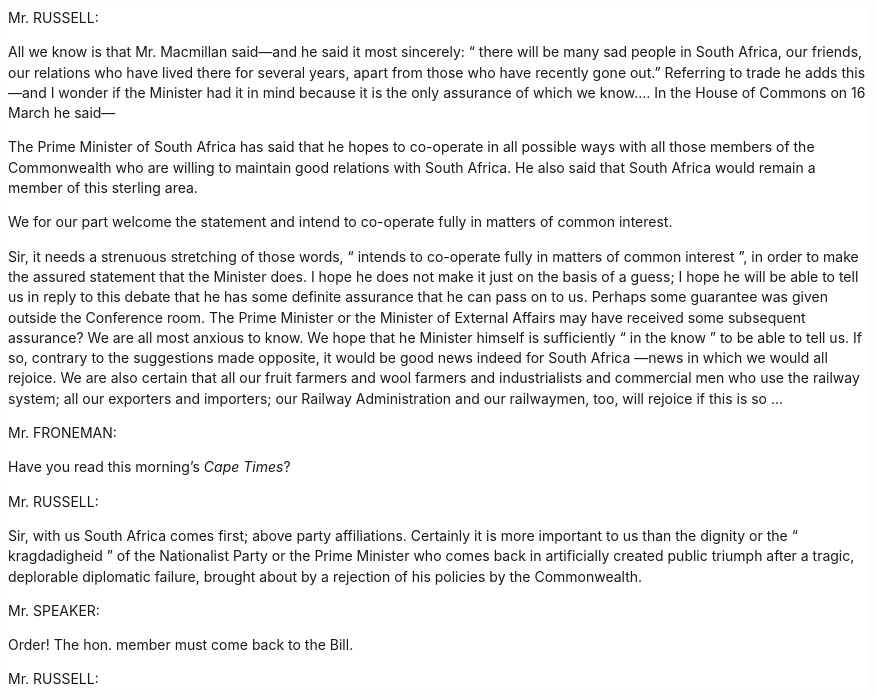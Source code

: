 <from>Mr. <person refersTo="hansard_za">RUSSELL</person>:</from>

<p>All we know is that Mr. Macmillan said&#x2014;and he said it most sincerely: &#x201C; there will be many sad people in South Africa, our friends, our relations who have lived there for several years, apart from those who have recently gone out.&#x201D; Referring to trade he adds this&#x2014;and I wonder if the Minister had it in mind because it is the only assurance of which we know.&#x2026; In the House of Commons on 16 March he said&#x2014;</p>

<block name="quote">The Prime Minister of South Africa has said that he hopes to co-operate in all possible ways with all those members of the Commonwealth who are willing to maintain good relations with South Africa. He also said that South Africa would remain a member of this sterling area.</block>

<block name="quote">We for our part welcome the statement and intend to co-operate fully in matters of common interest.</block>

<p>Sir, it needs a strenuous stretching of those words, &#x201C; intends to co-operate fully in matters of common interest &#x201D;, in order to make the assured statement that the Minister does. I hope he does not make it just on the basis of a guess; I hope he will be able to tell us in reply to this debate that he has some definite assurance that he can pass on to us. Perhaps some guarantee was given outside the Conference room. The Prime Minister or the Minister of External Affairs may have received some subsequent assurance? We are all most anxious to know. We hope that he Minister himself is sufficiently &#x201C; in the know &#x201D; to be able to tell us. If so, contrary to the suggestions made opposite, it would be good news indeed for South Africa &#x2014;news in which we would all rejoice. We are also certain that all our fruit farmers and wool farmers and industrialists and commercial men who use the railway system; all our exporters and importers; our Railway Administration and our railwaymen, too, will rejoice if this is so &#x2026;</p>

</speech>

<speech by="#froneman">

<from>Mr. <person refersTo="hansard_za">FRONEMAN</person>:</from>

<p>Have you read this morning&#x2019;s <i>Cape Times</i>?</p>

</speech>

<speech by="#russell">

<from>Mr. <person refersTo="hansard_za">RUSSELL</person>:</from>

<p>Sir, with us South Africa comes first; above party affiliations. Certainly it is more important to us than the dignity or the &#x201C; kragdadigheid &#x201D; of the Nationalist Party or the Prime Minister who comes back in artificially created public triumph after a tragic, deplorable diplomatic failure, brought about by a rejection of his policies by the Commonwealth.</p>

</speech>

<speech by="#speaker">

<from>Mr. <person refersTo="hansard_za">SPEAKER</person>:</from>

<p>Order! The hon. member must come back to the Bill.</p>

</speech>

<speech by="#russell">

<from>Mr. <person refersTo="hansard_za">RUSSELL</person>:</from>
